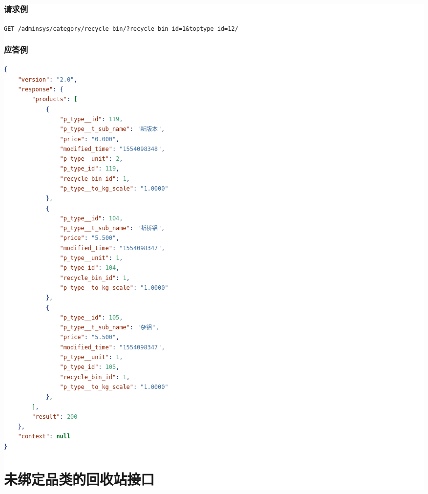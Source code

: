 ### 请求例

```http
GET /adminsys/category/recycle_bin/?recycle_bin_id=1&toptype_id=12/
```

### 应答例

```json
{
    "version": "2.0",
    "response": {
        "products": [
            {
                "p_type__id": 119,
                "p_type__t_sub_name": "新版本",
                "price": "0.000",
                "modified_time": "1554098348",
                "p_type__unit": 2,
                "p_type_id": 119,
                "recycle_bin_id": 1,
                "p_type__to_kg_scale": "1.0000"
            },
            {
                "p_type__id": 104,
                "p_type__t_sub_name": "断桥铝",
                "price": "5.500",
                "modified_time": "1554098347",
                "p_type__unit": 1,
                "p_type_id": 104,
                "recycle_bin_id": 1,
                "p_type__to_kg_scale": "1.0000"
            },
            {
                "p_type__id": 105,
                "p_type__t_sub_name": "杂铝",
                "price": "5.500",
                "modified_time": "1554098347",
                "p_type__unit": 1,
                "p_type_id": 105,
                "recycle_bin_id": 1,
                "p_type__to_kg_scale": "1.0000"
            },     
        ],
        "result": 200
    },
    "context": null
}
```

# 未绑定品类的回收站接口
